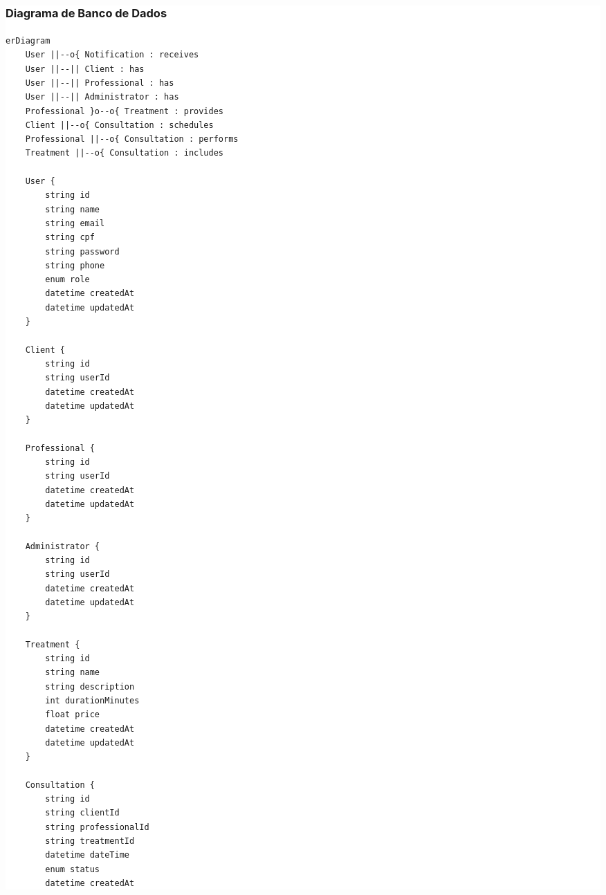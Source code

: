 ### Diagrama de Banco de Dados
```mermaid
erDiagram
    User ||--o{ Notification : receives
    User ||--|| Client : has
    User ||--|| Professional : has
    User ||--|| Administrator : has
    Professional }o--o{ Treatment : provides
    Client ||--o{ Consultation : schedules
    Professional ||--o{ Consultation : performs
    Treatment ||--o{ Consultation : includes

    User {
        string id
        string name
        string email
        string cpf
        string password
        string phone
        enum role
        datetime createdAt
        datetime updatedAt
    }

    Client {
        string id
        string userId
        datetime createdAt
        datetime updatedAt
    }

    Professional {
        string id
        string userId
        datetime createdAt
        datetime updatedAt
    }

    Administrator {
        string id
        string userId
        datetime createdAt
        datetime updatedAt
    }

    Treatment {
        string id
        string name
        string description
        int durationMinutes
        float price
        datetime createdAt
        datetime updatedAt
    }

    Consultation {
        string id
        string clientId
        string professionalId
        string treatmentId
        datetime dateTime
        enum status
        datetime createdAt
```